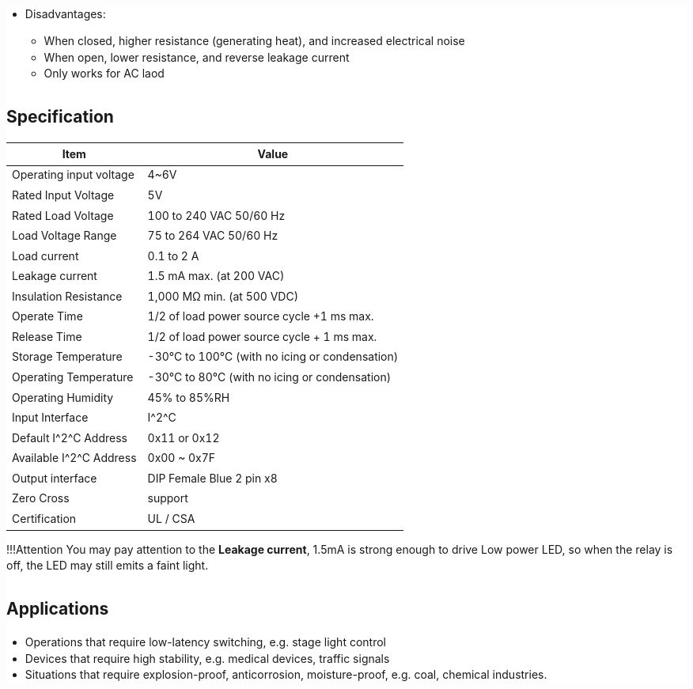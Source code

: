 

- Disadvantages:

    - When closed, higher resistance (generating heat), and increased electrical noise
    - When open, lower resistance, and reverse leakage current
    - Only works for AC laod


## Specification

|Item|Value|
|---|---|
|Operating input voltage|4~6V|
|Rated Input Voltage|5V|
|Rated Load Voltage|100 to 240 VAC 50/60 Hz|
|Load Voltage Range|75 to 264 VAC 50/60 Hz||
|Load current|0.1 to 2 A|
|Leakage current|1.5 mA max. (at 200 VAC)|
|Insulation Resistance|1,000 MΩ min. (at 500 VDC)|
|Operate Time|1/2 of load power source cycle +1 ms max.|
|Release Time|1/2 of load power source cycle + 1 ms max.|
|Storage Temperature|-30°C to 100°C (with no icing or condensation)|
|Operating Temperature|-30°C to 80°C (with no icing or condensation)|
|Operating Humidity| 45% to 85%RH|
|Input Interface|I^2^C|
|Default I^2^C Address|0x11 or 0x12|
|Available I^2^C Address |0x00 ~ 0x7F|
|Output interface|DIP Female Blue 2 pin x8|
|Zero Cross|support|
|Certification|UL /  CSA|


!!!Attention
        You may pay attention to the **Leakage current**, 1.5mA is strong enough to drive Low power LED, so when the relay is off, the LED may still emits a faint light.



## Applications

- Operations that require low-latency switching, e.g. stage light control
- Devices that require high stability, e.g. medical devices, traffic signals
- Situations that require explosion-proof, anticorrosion, moisture-proof, e.g. coal, chemical industries.
